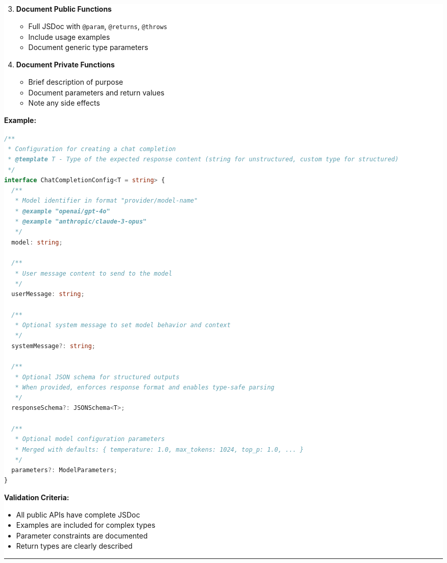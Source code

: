 3. **Document Public Functions**
   - Full JSDoc with `@param`, `@returns`, `@throws`
   - Include usage examples
   - Document generic type parameters

4. **Document Private Functions**
   - Brief description of purpose
   - Document parameters and return values
   - Note any side effects

**Example:**
```typescript
/**
 * Configuration for creating a chat completion
 * @template T - Type of the expected response content (string for unstructured, custom type for structured)
 */
interface ChatCompletionConfig<T = string> {
  /**
   * Model identifier in format "provider/model-name"
   * @example "openai/gpt-4o"
   * @example "anthropic/claude-3-opus"
   */
  model: string;

  /**
   * User message content to send to the model
   */
  userMessage: string;

  /**
   * Optional system message to set model behavior and context
   */
  systemMessage?: string;

  /**
   * Optional JSON schema for structured outputs
   * When provided, enforces response format and enables type-safe parsing
   */
  responseSchema?: JSONSchema<T>;

  /**
   * Optional model configuration parameters
   * Merged with defaults: { temperature: 1.0, max_tokens: 1024, top_p: 1.0, ... }
   */
  parameters?: ModelParameters;
}
```

**Validation Criteria:**
- All public APIs have complete JSDoc
- Examples are included for complex types
- Parameter constraints are documented
- Return types are clearly described

---